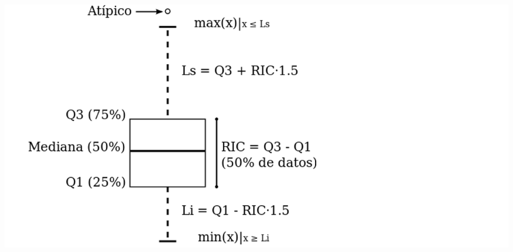 <figure><img src="../../.gitbook/assets/image (57).png" alt="" width="492"><figcaption></figcaption></figure>
